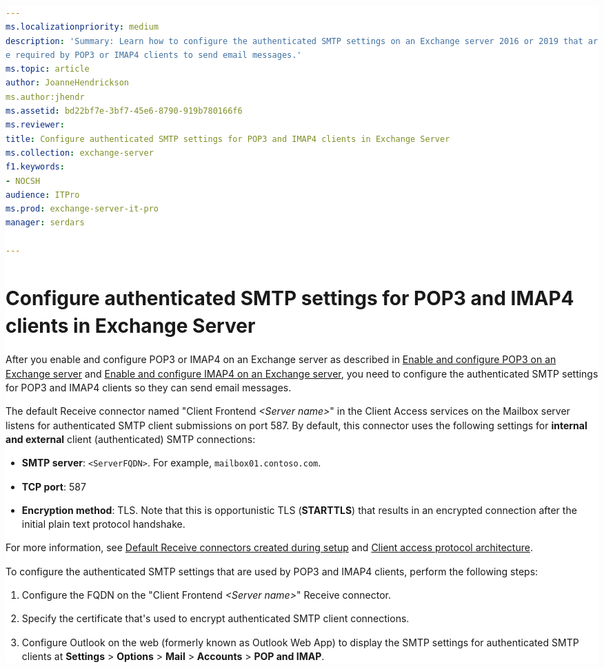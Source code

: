 ```yaml
---
ms.localizationpriority: medium
description: 'Summary: Learn how to configure the authenticated SMTP settings on an Exchange server 2016 or 2019 that are required by POP3 or IMAP4 clients to send email messages.'
ms.topic: article
author: JoanneHendrickson
ms.author:jhendr
ms.assetid: bd22bf7e-3bf7-45e6-8790-919b780166f6
ms.reviewer:
title: Configure authenticated SMTP settings for POP3 and IMAP4 clients in Exchange Server
ms.collection: exchange-server
f1.keywords:
- NOCSH
audience: ITPro
ms.prod: exchange-server-it-pro
manager: serdars

---
```


# Configure authenticated SMTP settings for POP3 and IMAP4 clients in Exchange Server

After you enable and configure POP3 or IMAP4 on an Exchange server as described in [Enable and configure POP3 on an Exchange server](configure-pop3.md) and [Enable and configure IMAP4 on an Exchange server](configure-imap4.md), you need to configure the authenticated SMTP settings for POP3 and IMAP4 clients so they can send email messages.

The default Receive connector named "Client Frontend _\<Server name\>_" in the Client Access services on the Mailbox server listens for authenticated SMTP client submissions on port 587. By default, this connector uses the following settings for **internal and external** client (authenticated) SMTP connections:

- **SMTP server**: `<ServerFQDN>`. For example, `mailbox01.contoso.com`.

- **TCP port**: 587

- **Encryption method**: TLS. Note that this is opportunistic TLS (**STARTTLS**) that results in an encrypted connection after the initial plain text protocol handshake.

For more information, see [Default Receive connectors created during setup](../../mail-flow/connectors/receive-connectors.md#DefaultConnectors) and [Client access protocol architecture](../../architecture/architecture.md#ClientAccessProtocol).

To configure the authenticated SMTP settings that are used by POP3 and IMAP4 clients, perform the following steps:

1. Configure the FQDN on the "Client Frontend _\<Server name\>_" Receive connector.

2. Specify the certificate that's used to encrypt authenticated SMTP client connections.

3. Configure Outlook on the web (formerly known as Outlook Web App) to display the SMTP settings for authenticated SMTP clients at **Settings** \> **Options** \> **Mail** \> **Accounts** \> **POP and IMAP**.
